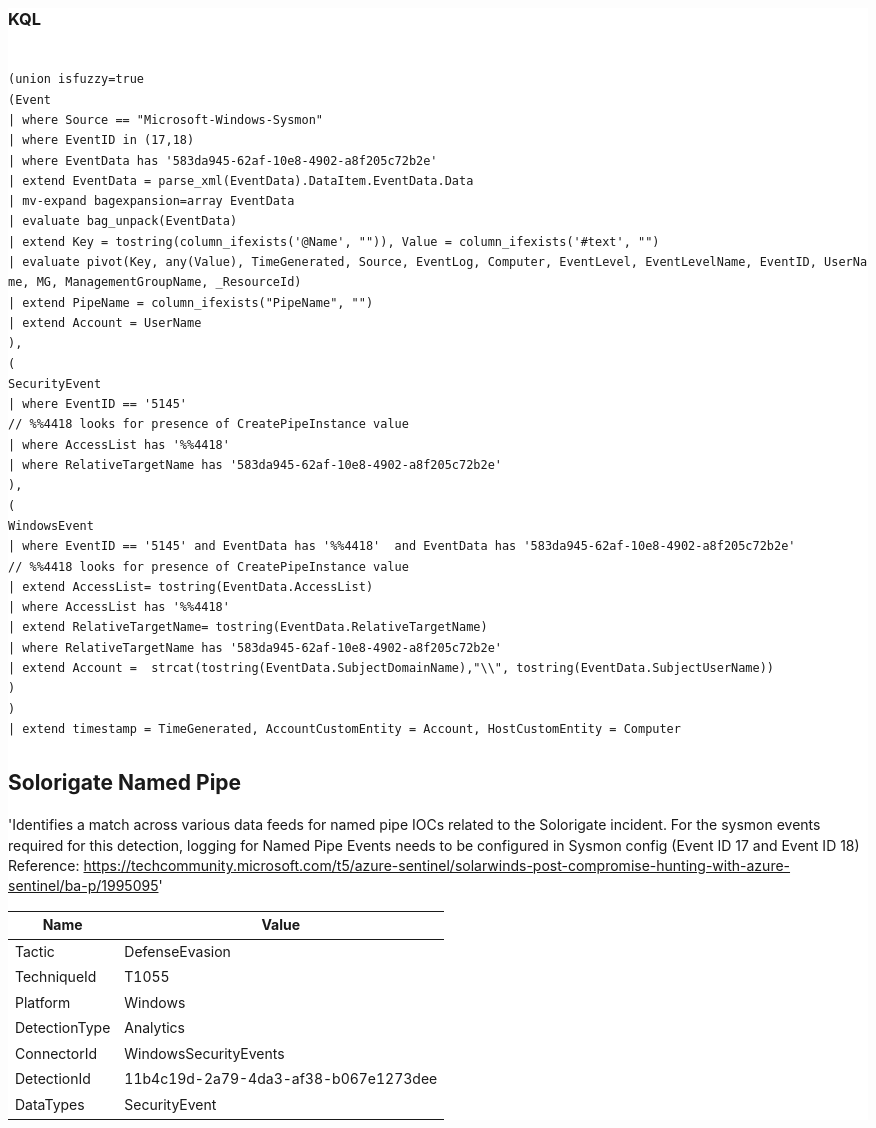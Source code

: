### KQL
```kql

(union isfuzzy=true
(Event
| where Source == "Microsoft-Windows-Sysmon"
| where EventID in (17,18)
| where EventData has '583da945-62af-10e8-4902-a8f205c72b2e'
| extend EventData = parse_xml(EventData).DataItem.EventData.Data
| mv-expand bagexpansion=array EventData
| evaluate bag_unpack(EventData)
| extend Key = tostring(column_ifexists('@Name', "")), Value = column_ifexists('#text', "")
| evaluate pivot(Key, any(Value), TimeGenerated, Source, EventLog, Computer, EventLevel, EventLevelName, EventID, UserName, MG, ManagementGroupName, _ResourceId)
| extend PipeName = column_ifexists("PipeName", "")
| extend Account = UserName
),
(
SecurityEvent
| where EventID == '5145'
// %%4418 looks for presence of CreatePipeInstance value 
| where AccessList has '%%4418'     
| where RelativeTargetName has '583da945-62af-10e8-4902-a8f205c72b2e'
),
(
WindowsEvent
| where EventID == '5145' and EventData has '%%4418'  and EventData has '583da945-62af-10e8-4902-a8f205c72b2e' 
// %%4418 looks for presence of CreatePipeInstance value 
| extend AccessList= tostring(EventData.AccessList)
| where AccessList has '%%4418'     
| extend RelativeTargetName= tostring(EventData.RelativeTargetName)
| where RelativeTargetName has '583da945-62af-10e8-4902-a8f205c72b2e'
| extend Account =  strcat(tostring(EventData.SubjectDomainName),"\\", tostring(EventData.SubjectUserName))
)
)
| extend timestamp = TimeGenerated, AccountCustomEntity = Account, HostCustomEntity = Computer

```

## Solorigate Named Pipe

'Identifies a match across various data feeds for named pipe IOCs related to the Solorigate incident.
 For the sysmon events required for this detection, logging for Named Pipe Events needs to be configured in Sysmon config (Event ID 17 and Event ID 18)
 Reference: https://techcommunity.microsoft.com/t5/azure-sentinel/solarwinds-post-compromise-hunting-with-azure-sentinel/ba-p/1995095'

|Name | Value |
| --- | --- |
|Tactic | DefenseEvasion|
|TechniqueId | T1055|
|Platform | Windows|
|DetectionType | Analytics |
|ConnectorId | WindowsSecurityEvents |
|DetectionId | 11b4c19d-2a79-4da3-af38-b067e1273dee |
|DataTypes | SecurityEvent |